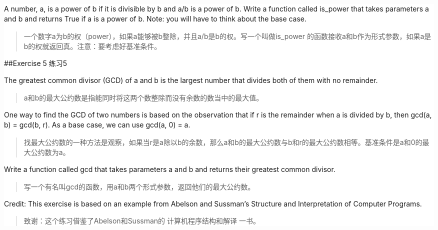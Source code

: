 
A number, a, is a power of b if it is divisible by b and a/b is a power of b. Write a function called is_power that takes parameters a and b and returns True if a is a power of b. Note: you will have to think about the base case.
>一个数字a为b的权（power），如果a能够被b整除，并且a/b是b的权。写一个叫做is_power 的函数接收a和b作为形式参数，如果a是b的权就返回真。注意：要考虑好基准条件。

##Exercise 5 练习5



The greatest common divisor (GCD) of a and b is the largest number that divides both of them with no remainder.
>a和b的最大公约数是指能同时将这两个数整除而没有余数的数当中的最大值。

One way to find the GCD of two numbers is based on the observation that if r is the remainder when a is divided by b, then gcd(a, b) = gcd(b, r). As a base case, we can use gcd(a, 0) = a.
>找最大公约数的一种方法是观察，如果当r是a除以b的余数，那么a和b的最大公约数与b和r的最大公约数相等。基准条件是a和0的最大公约数为a。

Write a function called gcd that takes parameters a and b and returns their greatest common divisor.
>写一个有名叫gcd的函数，用a和b两个形式参数，返回他们的最大公约数。

Credit: This exercise is based on an example from Abelson and Sussman’s Structure and Interpretation of Computer Programs.
>致谢：这个练习借鉴了Abelson和Sussman的 计算机程序结构和解译 一书。